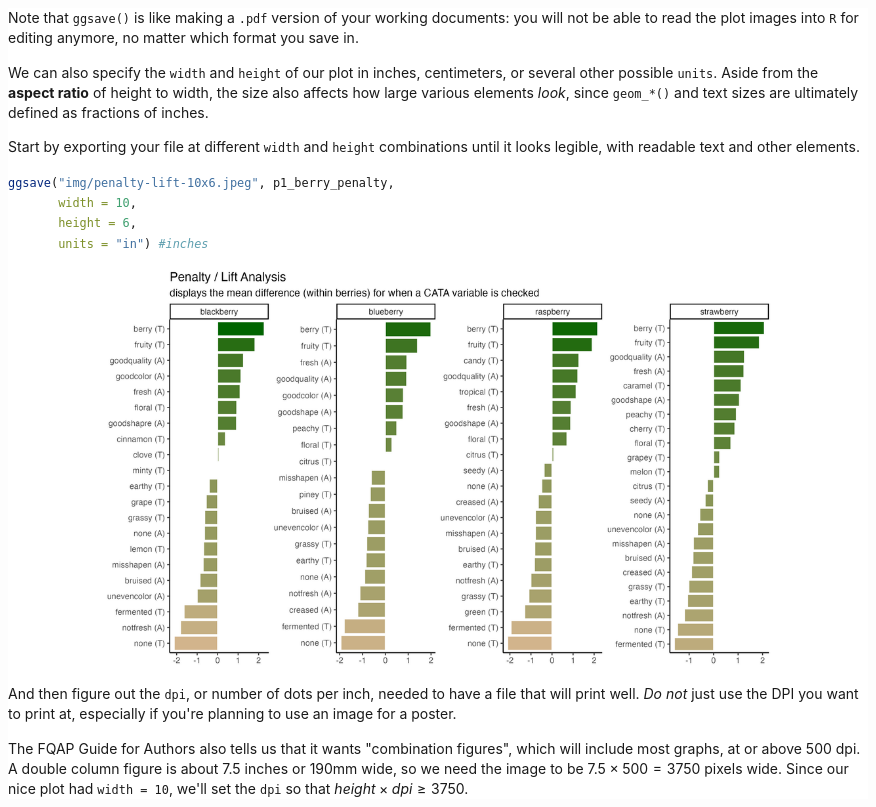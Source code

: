 Note that `ggsave()` is like making a `.pdf` version of your working documents: you will not be able to read the plot images into `R` for editing anymore, no matter which format you save in.

We can also specify the `width` and `height` of our plot in inches, centimeters, or several other possible `units`. Aside from the **aspect ratio** of height to width, the size also affects how large various elements *look*, since `geom_*()` and text sizes are ultimately defined as fractions of inches.

Start by exporting your file at different `width` and `height` combinations until it looks legible, with readable text and other elements.


``` r
ggsave("img/penalty-lift-10x6.jpeg", p1_berry_penalty,
       width = 10,
       height = 6,
       units = "in") #inches
```

<img src="img/penalty-lift-10x6.jpeg" width="672px" style="display: block; margin: auto;" />

And then figure out the `dpi`, or number of dots per inch, needed to have a file that will print well. *Do not* just use the DPI you want to print at, especially if you're planning to use an image for a poster.

The FQAP Guide for Authors also tells us that it wants "combination figures", which will include most graphs, at or above 500 dpi. A double column figure is about 7.5 inches or 190mm wide, so we need the image to be $7.5 \times 500 = 3750$ pixels wide. Since our nice plot had `width = 10`, we'll set the `dpi` so that $height \times dpi \geq 3750$.
